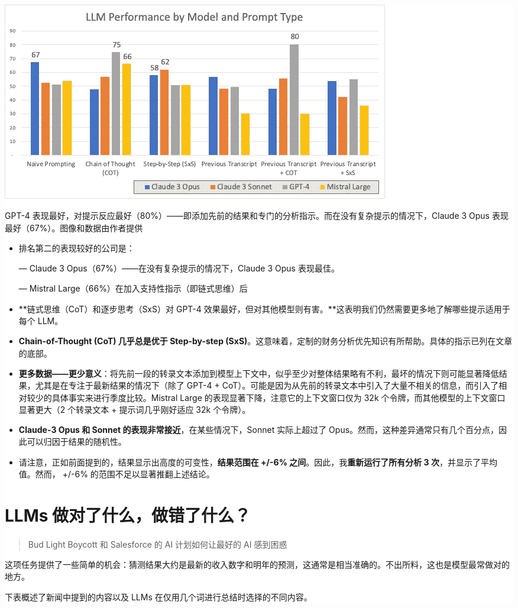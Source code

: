 ![](img/64789c98fb1056fbb549b6dbe7a3bd5a.png)

GPT-4 表现最好，对提示反应最好（80%）——即添加先前的结果和专门的分析指示。而在没有复杂提示的情况下，Claude 3 Opus 表现最好（67%）。图像和数据由作者提供

+   排名第二的表现较好的公司是：

    — Claude 3 Opus（67%）——在没有复杂提示的情况下，Claude 3 Opus 表现最佳。

    — Mistral Large（66%）在加入支持性指示（即链式思维）后

+   **链式思维（CoT）和逐步思考（SxS）对 GPT-4 效果最好，但对其他模型则有害。**这表明我们仍然需要更多地了解哪些提示适用于每个 LLM。

+   **Chain-of-Thought (CoT) 几乎总是优于 Step-by-step (SxS)**。这意味着，定制的财务分析优先知识有所帮助。具体的指示已列在文章的底部。

+   **更多数据——更少意义**：将先前一段的转录文本添加到模型上下文中，似乎至少对整体结果略有不利，最坏的情况下则可能显著降低结果，尤其是在专注于最新结果的情况下（除了 GPT-4 + CoT）。可能是因为从先前的转录文本中引入了大量不相关的信息，而引入了相对较少的具体事实来进行季度比较。Mistral Large 的表现显著下降，注意它的上下文窗口仅为 32k 个令牌，而其他模型的上下文窗口显著更大（2 个转录文本 + 提示词几乎刚好适应 32k 个令牌）。

+   **Claude-3 Opus 和 Sonnet 的表现非常接近**，在某些情况下，Sonnet 实际上超过了 Opus。然而，这种差异通常只有几个百分点，因此可以归因于结果的随机性。

+   请注意，正如前面提到的，结果显示出高度的可变性，**结果范围在 +/-6% 之间**。因此，我**重新运行了所有分析 3 次**，并显示了平均值。然而， +/-6% 的范围不足以显著推翻上述结论。

# LLMs 做对了什么，做错了什么？

> Bud Light Boycott 和 Salesforce 的 AI 计划如何让最好的 AI 感到困惑

这项任务提供了一些简单的机会：猜测结果大约是最新的收入数字和明年的预测，这通常是相当准确的。不出所料，这也是模型最常做对的地方。

下表概述了新闻中提到的内容以及 LLMs 在仅用几个词进行总结时选择的不同内容。
